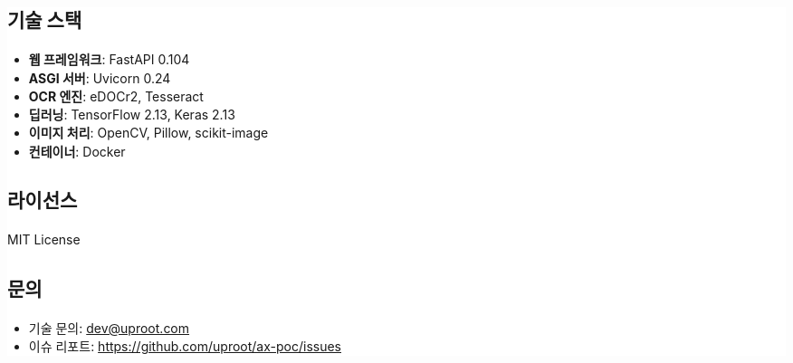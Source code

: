 ## 기술 스택

- **웹 프레임워크**: FastAPI 0.104
- **ASGI 서버**: Uvicorn 0.24
- **OCR 엔진**: eDOCr2, Tesseract
- **딥러닝**: TensorFlow 2.13, Keras 2.13
- **이미지 처리**: OpenCV, Pillow, scikit-image
- **컨테이너**: Docker

## 라이선스

MIT License

## 문의

- 기술 문의: dev@uproot.com
- 이슈 리포트: https://github.com/uproot/ax-poc/issues

